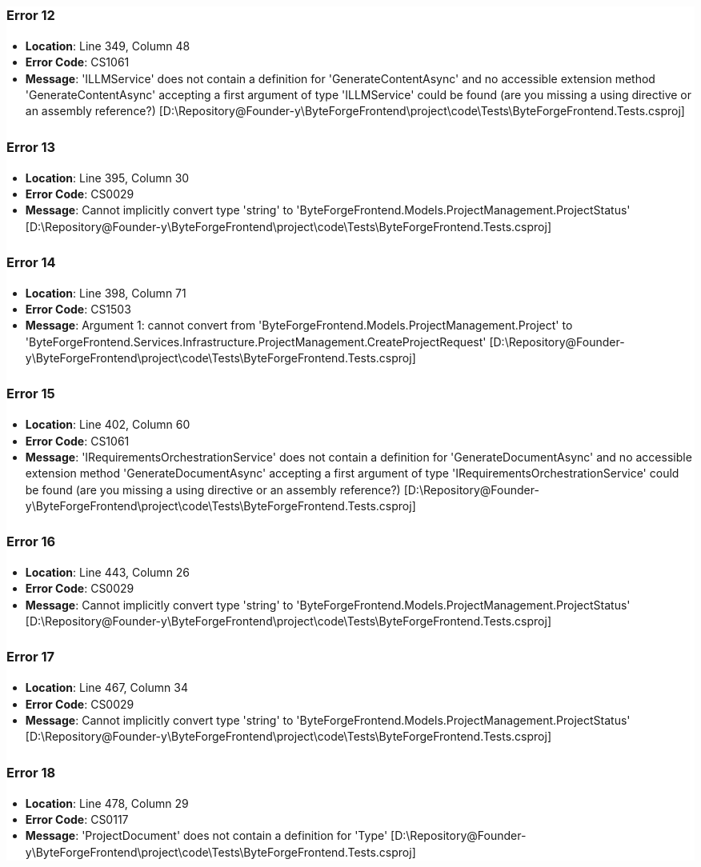 ### Error 12
- **Location**: Line 349, Column 48
- **Error Code**: CS1061
- **Message**: 'ILLMService' does not contain a definition for 'GenerateContentAsync' and no accessible extension method 'GenerateContentAsync' accepting a first argument of type 'ILLMService' could be found (are you missing a using directive or an assembly reference?) [D:\Repository\@Founder-y\ByteForgeFrontend\project\code\Tests\ByteForgeFrontend.Tests.csproj]

### Error 13
- **Location**: Line 395, Column 30
- **Error Code**: CS0029
- **Message**: Cannot implicitly convert type 'string' to 'ByteForgeFrontend.Models.ProjectManagement.ProjectStatus' [D:\Repository\@Founder-y\ByteForgeFrontend\project\code\Tests\ByteForgeFrontend.Tests.csproj]

### Error 14
- **Location**: Line 398, Column 71
- **Error Code**: CS1503
- **Message**: Argument 1: cannot convert from 'ByteForgeFrontend.Models.ProjectManagement.Project' to 'ByteForgeFrontend.Services.Infrastructure.ProjectManagement.CreateProjectRequest' [D:\Repository\@Founder-y\ByteForgeFrontend\project\code\Tests\ByteForgeFrontend.Tests.csproj]

### Error 15
- **Location**: Line 402, Column 60
- **Error Code**: CS1061
- **Message**: 'IRequirementsOrchestrationService' does not contain a definition for 'GenerateDocumentAsync' and no accessible extension method 'GenerateDocumentAsync' accepting a first argument of type 'IRequirementsOrchestrationService' could be found (are you missing a using directive or an assembly reference?) [D:\Repository\@Founder-y\ByteForgeFrontend\project\code\Tests\ByteForgeFrontend.Tests.csproj]

### Error 16
- **Location**: Line 443, Column 26
- **Error Code**: CS0029
- **Message**: Cannot implicitly convert type 'string' to 'ByteForgeFrontend.Models.ProjectManagement.ProjectStatus' [D:\Repository\@Founder-y\ByteForgeFrontend\project\code\Tests\ByteForgeFrontend.Tests.csproj]

### Error 17
- **Location**: Line 467, Column 34
- **Error Code**: CS0029
- **Message**: Cannot implicitly convert type 'string' to 'ByteForgeFrontend.Models.ProjectManagement.ProjectStatus' [D:\Repository\@Founder-y\ByteForgeFrontend\project\code\Tests\ByteForgeFrontend.Tests.csproj]

### Error 18
- **Location**: Line 478, Column 29
- **Error Code**: CS0117
- **Message**: 'ProjectDocument' does not contain a definition for 'Type' [D:\Repository\@Founder-y\ByteForgeFrontend\project\code\Tests\ByteForgeFrontend.Tests.csproj]

